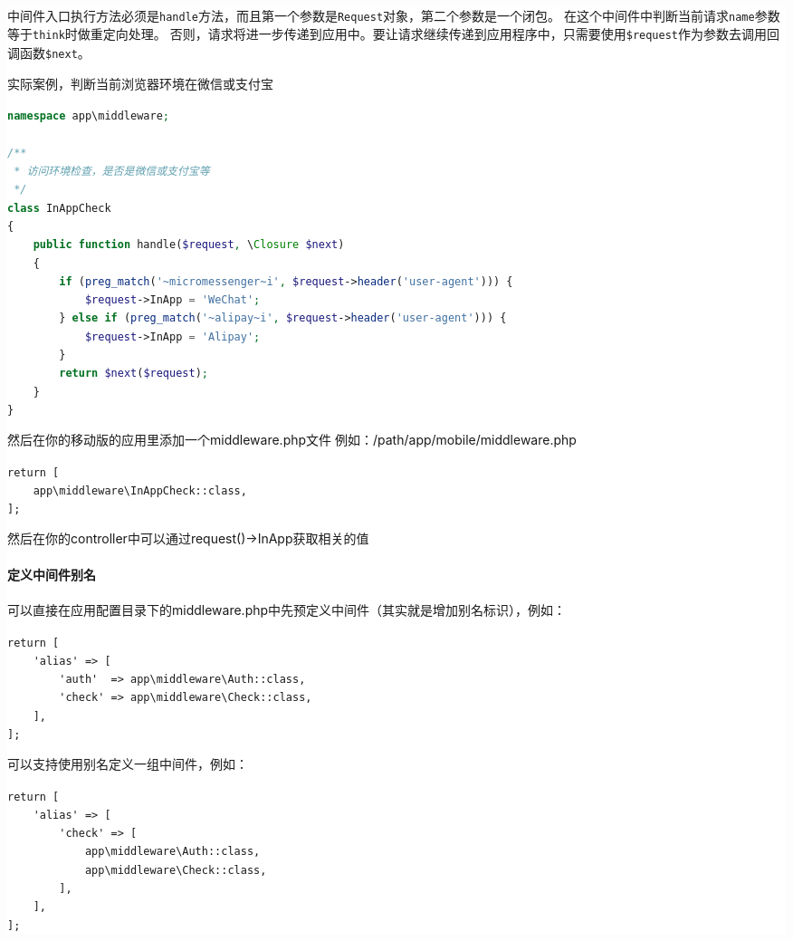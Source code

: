 中间件入口执行方法必须是`handle`方法，而且第一个参数是`Request`对象，第二个参数是一个闭包。
在这个中间件中判断当前请求`name`参数等于`think`时做重定向处理。
否则，请求将进一步传递到应用中。要让请求继续传递到应用程序中，只需要使用`$request`作为参数去调用回调函数`$next`。

实际案例，判断当前浏览器环境在微信或支付宝

```php
namespace app\middleware;

/**
 * 访问环境检查，是否是微信或支付宝等
 */
class InAppCheck
{
    public function handle($request, \Closure $next)
    {
        if (preg_match('~micromessenger~i', $request->header('user-agent'))) {
            $request->InApp = 'WeChat';
        } else if (preg_match('~alipay~i', $request->header('user-agent'))) {
            $request->InApp = 'Alipay';
        }
        return $next($request);
    }
}
```

然后在你的移动版的应用里添加一个middleware.php文件
例如：/path/app/mobile/middleware.php

```
return [
    app\middleware\InAppCheck::class,
];
```

然后在你的controller中可以通过request()->InApp获取相关的值

#### 定义中间件别名

可以直接在应用配置目录下的middleware.php中先预定义中间件（其实就是增加别名标识），例如：

```
return [
    'alias' => [
        'auth'  => app\middleware\Auth::class,
        'check' => app\middleware\Check::class,
    ],
];
```

可以支持使用别名定义一组中间件，例如：

```
return [
    'alias' => [
        'check' => [
            app\middleware\Auth::class,
            app\middleware\Check::class,
        ],
    ],
];
```
